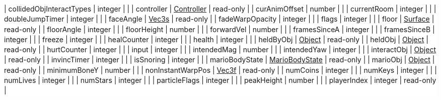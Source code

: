 | collidedObjInteractTypes | integer |  |
| controller | [Controller](#Controller) | read-only |
| curAnimOffset | number |  |
| currentRoom | integer |  |
| doubleJumpTimer | integer |  |
| faceAngle | [Vec3s](#Vec3s) | read-only |
| fadeWarpOpacity | integer |  |
| flags | integer |  |
| floor | [Surface](#Surface) | read-only |
| floorAngle | integer |  |
| floorHeight | number |  |
| forwardVel | number |  |
| framesSinceA | integer |  |
| framesSinceB | integer |  |
| freeze | integer |  |
| healCounter | integer |  |
| health | integer |  |
| heldByObj | [Object](#Object) | read-only |
| heldObj | [Object](#Object) | read-only |
| hurtCounter | integer |  |
| input | integer |  |
| intendedMag | number |  |
| intendedYaw | integer |  |
| interactObj | [Object](#Object) | read-only |
| invincTimer | integer |  |
| isSnoring | integer |  |
| marioBodyState | [MarioBodyState](#MarioBodyState) | read-only |
| marioObj | [Object](#Object) | read-only |
| minimumBoneY | number |  |
| nonInstantWarpPos | [Vec3f](#Vec3f) | read-only |
| numCoins | integer |  |
| numKeys | integer |  |
| numLives | integer |  |
| numStars | integer |  |
| particleFlags | integer |  |
| peakHeight | number |  |
| playerIndex | integer | read-only |